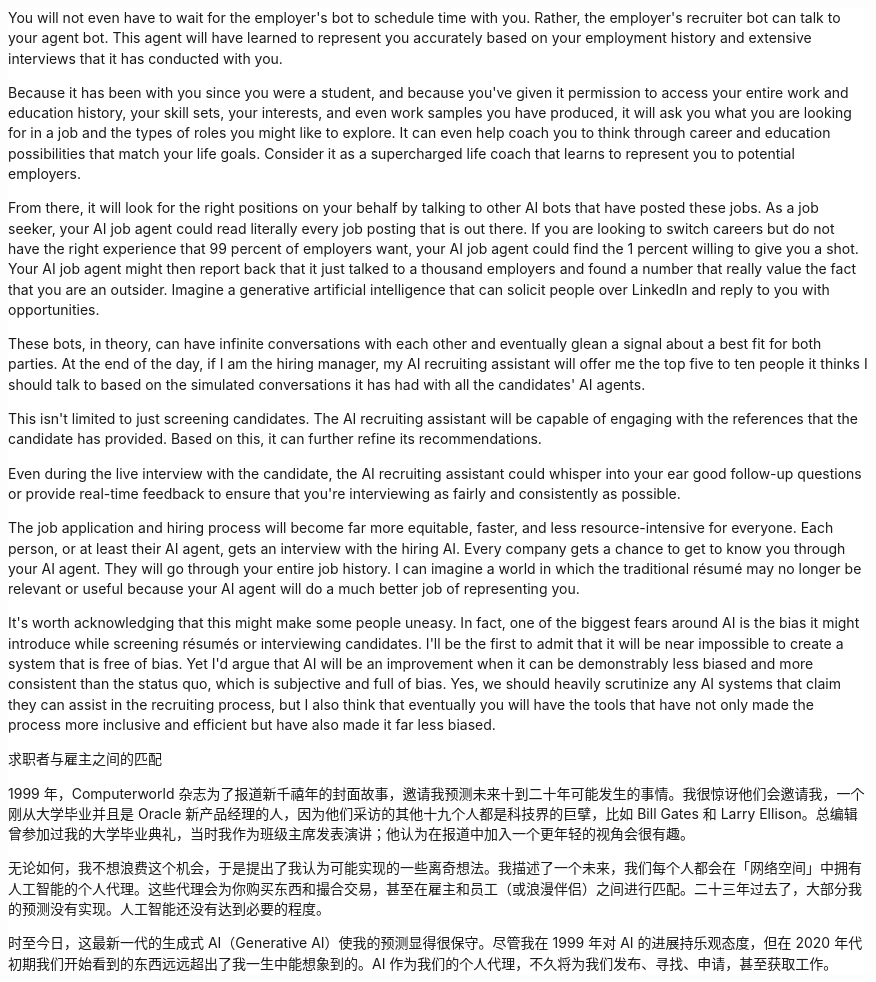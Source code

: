 You will not even have to wait for the employer's bot to schedule time with you. Rather, the employer's recruiter bot can talk to your agent bot. This agent will have learned to represent you accurately based on your employment history and extensive interviews that it has conducted with you.

Because it has been with you since you were a student, and because you've given it permission to access your entire work and education history, your skill sets, your interests, and even work samples you have produced, it will ask you what you are looking for in a job and the types of roles you might like to explore. It can even help coach you to think through career and education possibilities that match your life goals. Consider it as a supercharged life coach that learns to represent you to potential employers.

From there, it will look for the right positions on your behalf by talking to other AI bots that have posted these jobs. As a job seeker, your AI job agent could read literally every job posting that is out there. If you are looking to switch careers but do not have the right experience that 99 percent of employers want, your AI job agent could find the 1 percent willing to give you a shot. Your AI job agent might then report back that it just talked to a thousand employers and found a number that really value the fact that you are an outsider. Imagine a generative artificial intelligence that can solicit people over LinkedIn and reply to you with opportunities.

These bots, in theory, can have infinite conversations with each other and eventually glean a signal about a best fit for both parties. At the end of the day, if I am the hiring manager, my AI recruiting assistant will offer me the top five to ten people it thinks I should talk to based on the simulated conversations it has had with all the candidates' AI agents.

This isn't limited to just screening candidates. The AI recruiting assistant will be capable of engaging with the references that the candidate has provided. Based on this, it can further refine its recommendations.

Even during the live interview with the candidate, the AI recruiting assistant could whisper into your ear good follow-up questions or provide real-time feedback to ensure that you're interviewing as fairly and consistently as possible.

The job application and hiring process will become far more equitable, faster, and less resource-intensive for everyone. Each person, or at least their AI agent, gets an interview with the hiring AI. Every company gets a chance to get to know you through your AI agent. They will go through your entire job history. I can imagine a world in which the traditional résumé may no longer be relevant or useful because your AI agent will do a much better job of representing you.

It's worth acknowledging that this might make some people uneasy. In fact, one of the biggest fears around AI is the bias it might introduce while screening résumés or interviewing candidates. I'll be the first to admit that it will be near impossible to create a system that is free of bias. Yet I'd argue that AI will be an improvement when it can be demonstrably less biased and more consistent than the status quo, which is subjective and full of bias. Yes, we should heavily scrutinize any AI systems that claim they can assist in the recruiting process, but I also think that eventually you will have the tools that have not only made the process more inclusive and efficient but have also made it far less biased.

求职者与雇主之间的匹配

1999 年，Computerworld 杂志为了报道新千禧年的封面故事，邀请我预测未来十到二十年可能发生的事情。我很惊讶他们会邀请我，一个刚从大学毕业并且是 Oracle 新产品经理的人，因为他们采访的其他十九个人都是科技界的巨擘，比如 Bill Gates 和 Larry Ellison。总编辑曾参加过我的大学毕业典礼，当时我作为班级主席发表演讲；他认为在报道中加入一个更年轻的视角会很有趣。

无论如何，我不想浪费这个机会，于是提出了我认为可能实现的一些离奇想法。我描述了一个未来，我们每个人都会在「网络空间」中拥有人工智能的个人代理。这些代理会为你购买东西和撮合交易，甚至在雇主和员工（或浪漫伴侣）之间进行匹配。二十三年过去了，大部分我的预测没有实现。人工智能还没有达到必要的程度。

时至今日，这最新一代的生成式 AI（Generative AI）使我的预测显得很保守。尽管我在 1999 年对 AI 的进展持乐观态度，但在 2020 年代初期我们开始看到的东西远远超出了我一生中能想象到的。AI 作为我们的个人代理，不久将为我们发布、寻找、申请，甚至获取工作。
